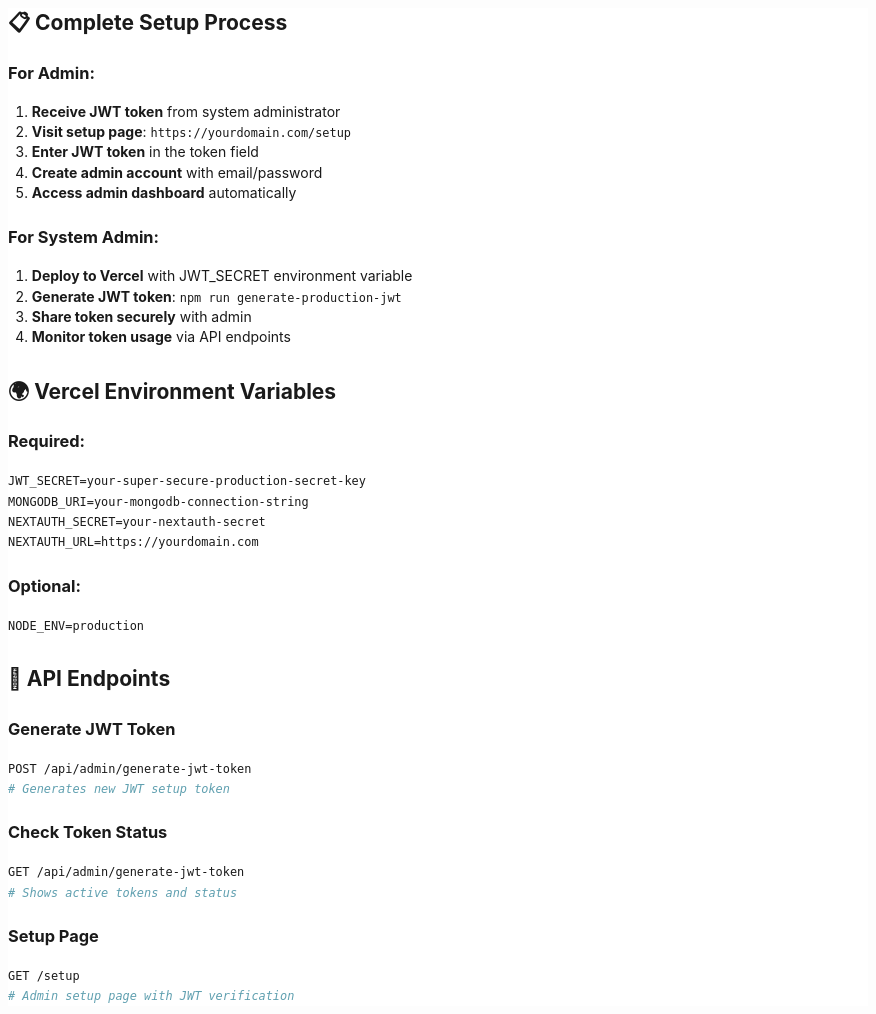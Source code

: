 ## 📋 Complete Setup Process

### **For Admin:**
1. **Receive JWT token** from system administrator
2. **Visit setup page**: `https://yourdomain.com/setup`
3. **Enter JWT token** in the token field
4. **Create admin account** with email/password
5. **Access admin dashboard** automatically

### **For System Admin:**
1. **Deploy to Vercel** with JWT_SECRET environment variable
2. **Generate JWT token**: `npm run generate-production-jwt`
3. **Share token securely** with admin
4. **Monitor token usage** via API endpoints

## 🌍 Vercel Environment Variables

### **Required:**
```env
JWT_SECRET=your-super-secure-production-secret-key
MONGODB_URI=your-mongodb-connection-string
NEXTAUTH_SECRET=your-nextauth-secret
NEXTAUTH_URL=https://yourdomain.com
```

### **Optional:**
```env
NODE_ENV=production
```

## 🔧 API Endpoints

### **Generate JWT Token**
```bash
POST /api/admin/generate-jwt-token
# Generates new JWT setup token
```

### **Check Token Status**
```bash
GET /api/admin/generate-jwt-token
# Shows active tokens and status
```

### **Setup Page**
```bash
GET /setup
# Admin setup page with JWT verification
```
